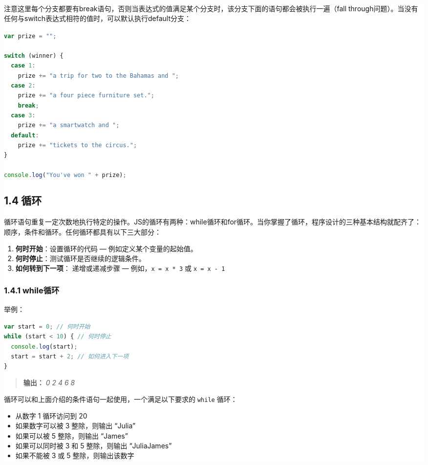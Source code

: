 注意这里每个分支都要有break语句，否则当表达式的值满足某个分支时，该分支下面的语句都会被执行一遍（fall through问题）。当没有任何与switch表达式相符的值时，可以默认执行default分支：

```javascript
var prize = "";

switch (winner) {
  case 1:
    prize += "a trip for two to the Bahamas and ";
  case 2:
    prize += "a four piece furniture set.";
    break;
  case 3:
    prize += "a smartwatch and ";
  default:
    prize += "tickets to the circus.";
}

console.log("You've won " + prize);
```

## 1.4 循环

循环语句重复一定次数地执行特定的操作。JS的循环有两种：while循环和for循环。当你掌握了循环，程序设计的三种基本结构就配齐了：顺序，条件和循环。任何循环都具有以下三大部分：

1. **何时开始**：设置循环的代码 — 例如定义某个变量的起始值。
2. **何时停止**：测试循环是否继续的逻辑条件。
3. **如何转到下一项**： 递增或递减步骤 — 例如，`x = x * 3` 或 `x = x - 1`

### 1.4.1 while循环

举例：

```javascript
var start = 0; // 何时开始
while (start < 10) { // 何时停止
  console.log(start);
  start = start + 2; // 如何进入下一项
}
```

> **输出：**
> *0*
> *2*
> *4*
> *6*
> *8*

循环可以和上面介绍的条件语句一起使用，一个满足以下要求的 `while` 循环：

- 从数字 1 循环访问到 20
- 如果数字可以被 3 整除，则输出 “Julia”
- 如果可以被 5 整除，则输出 “James”
- 如果可以同时被 3 和 5 整除，则输出 “JuliaJames”
- 如果不能被 3 或 5 整除，则输出该数字
